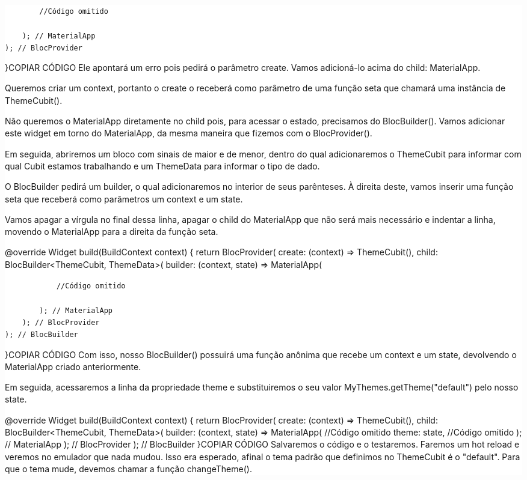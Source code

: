             //Código omitido

        ); // MaterialApp
    ); // BlocProvider
}COPIAR CÓDIGO
Ele apontará um erro pois pedirá o parâmetro create. Vamos adicioná-lo acima do child: MaterialApp.

Queremos criar um context, portanto o create o receberá como parâmetro de uma função seta que chamará uma instância de ThemeCubit().

Não queremos o MaterialApp diretamente no child pois, para acessar o estado, precisamos do BlocBuilder(). Vamos adicionar este widget em torno do MaterialApp, da mesma maneira que fizemos com o BlocProvider().

Em seguida, abriremos um bloco com sinais de maior e de menor, dentro do qual adicionaremos o ThemeCubit para informar com qual Cubit estamos trabalhando e um ThemeData para informar o tipo de dado.

O BlocBuilder pedirá um builder, o qual adicionaremos no interior de seus parênteses. À direita deste, vamos inserir uma função seta que receberá como parâmetros um context e um state.

Vamos apagar a vírgula no final dessa linha, apagar o child do MaterialApp que não será mais necessário e indentar a linha, movendo o MaterialApp para a direita da função seta.

@override
Widget build(BuildContext context) {
  return BlocProvider(
        create: (context) => ThemeCubit(),
        child: BlocBuilder<ThemeCubit, ThemeData>(
            builder: (context, state) => MaterialApp(

                //Código omitido

            ); // MaterialApp
        ); // BlocProvider
    ); // BlocBuilder
}COPIAR CÓDIGO
Com isso, nosso BlocBuilder() possuirá uma função anônima que recebe um context e um state, devolvendo o MaterialApp criado anteriormente.

Em seguida, acessaremos a linha da propriedade theme e substituiremos o seu valor MyThemes.getTheme("default") pelo nosso state.

@override
Widget build(BuildContext context) {
  return BlocProvider(
        create: (context) => ThemeCubit(),
        child: BlocBuilder<ThemeCubit, ThemeData>(
            builder: (context, state) => MaterialApp(
                //Código omitido
                theme: state,
                //Código omitido
            ); // MaterialApp
        ); // BlocProvider
    ); // BlocBuilder
}COPIAR CÓDIGO
Salvaremos o código e o testaremos. Faremos um hot reload e veremos no emulador que nada mudou. Isso era esperado, afinal o tema padrão que definimos no ThemeCubit é o "default". Para que o tema mude, devemos chamar a função changeTheme().
